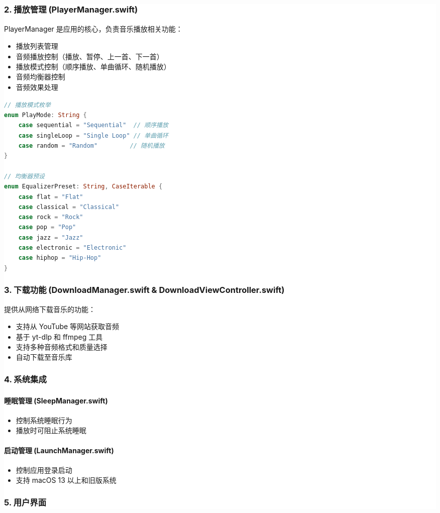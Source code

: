 ### 2. 播放管理 (PlayerManager.swift)

PlayerManager 是应用的核心，负责音乐播放相关功能：

- 播放列表管理
- 音频播放控制（播放、暂停、上一首、下一首）
- 播放模式控制（顺序播放、单曲循环、随机播放）
- 音频均衡器控制
- 音频效果处理

```swift
// 播放模式枚举
enum PlayMode: String {
    case sequential = "Sequential"  // 顺序播放
    case singleLoop = "Single Loop" // 单曲循环
    case random = "Random"         // 随机播放
}

// 均衡器预设
enum EqualizerPreset: String, CaseIterable {
    case flat = "Flat"
    case classical = "Classical"
    case rock = "Rock"
    case pop = "Pop"
    case jazz = "Jazz"
    case electronic = "Electronic"
    case hiphop = "Hip-Hop"
}
```

### 3. 下载功能 (DownloadManager.swift & DownloadViewController.swift)

提供从网络下载音乐的功能：

- 支持从 YouTube 等网站获取音频
- 基于 yt-dlp 和 ffmpeg 工具
- 支持多种音频格式和质量选择
- 自动下载至音乐库

### 4. 系统集成

#### 睡眠管理 (SleepManager.swift)

- 控制系统睡眠行为
- 播放时可阻止系统睡眠

#### 启动管理 (LaunchManager.swift)

- 控制应用登录启动
- 支持 macOS 13 以上和旧版系统

### 5. 用户界面
